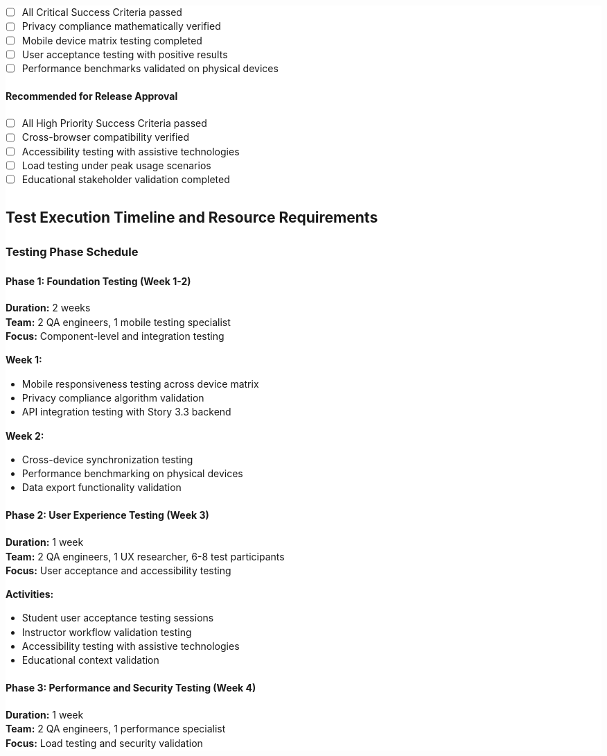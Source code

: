 - [ ] All Critical Success Criteria passed
- [ ] Privacy compliance mathematically verified
- [ ] Mobile device matrix testing completed
- [ ] User acceptance testing with positive results
- [ ] Performance benchmarks validated on physical devices

#### Recommended for Release Approval

- [ ] All High Priority Success Criteria passed
- [ ] Cross-browser compatibility verified
- [ ] Accessibility testing with assistive technologies
- [ ] Load testing under peak usage scenarios
- [ ] Educational stakeholder validation completed

## Test Execution Timeline and Resource Requirements

### Testing Phase Schedule

#### Phase 1: Foundation Testing (Week 1-2)

**Duration:** 2 weeks  
**Team:** 2 QA engineers, 1 mobile testing specialist  
**Focus:** Component-level and integration testing

**Week 1:**

- Mobile responsiveness testing across device matrix
- Privacy compliance algorithm validation
- API integration testing with Story 3.3 backend

**Week 2:**

- Cross-device synchronization testing
- Performance benchmarking on physical devices
- Data export functionality validation

#### Phase 2: User Experience Testing (Week 3)

**Duration:** 1 week  
**Team:** 2 QA engineers, 1 UX researcher, 6-8 test participants  
**Focus:** User acceptance and accessibility testing

**Activities:**

- Student user acceptance testing sessions
- Instructor workflow validation testing
- Accessibility testing with assistive technologies
- Educational context validation

#### Phase 3: Performance and Security Testing (Week 4)

**Duration:** 1 week  
**Team:** 2 QA engineers, 1 performance specialist  
**Focus:** Load testing and security validation
